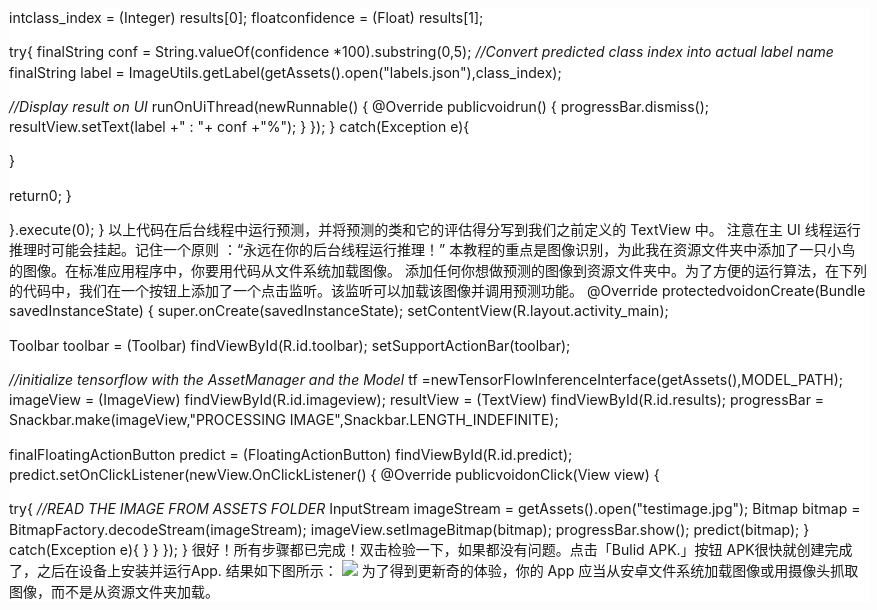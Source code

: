 intclass_index = (Integer) results[0];
floatconfidence = (Float) results[1];

try{
finalString conf = String.valueOf(confidence *100).substring(0,5);
*//Convert predicted class index into actual label name*
finalString label = ImageUtils.getLabel(getAssets().open("labels.json"),class_index);

*//Display result on UI*
runOnUiThread(newRunnable() {
@Override
publicvoidrun() {
progressBar.dismiss();
resultView.setText(label +" : "+ conf +"%");
}
});
}
catch(Exception e){

}

return0;
}

}.execute(0);
}
以上代码在后台线程中运行预测，并将预测的类和它的评估得分写到我们之前定义的 TextView 中。
注意在主 UI 线程运行推理时可能会挂起。记住一个原则 ：“永远在你的后台线程运行推理！”
本教程的重点是图像识别，为此我在资源文件夹中添加了一只小鸟的图像。在标准应用程序中，你要用代码从文件系统加载图像。
添加任何你想做预测的图像到资源文件夹中。为了方便的运行算法，在下列的代码中，我们在一个按钮上添加了一个点击监听。该监听可以加载该图像并调用预测功能。
@Override
protectedvoidonCreate(Bundle savedInstanceState) {
super.onCreate(savedInstanceState);
setContentView(R.layout.activity_main);

Toolbar toolbar = (Toolbar) findViewById(R.id.toolbar);
setSupportActionBar(toolbar);

*//initialize tensorflow with the AssetManager and the Model*
tf =newTensorFlowInferenceInterface(getAssets(),MODEL_PATH);
imageView = (ImageView) findViewById(R.id.imageview);
resultView = (TextView) findViewById(R.id.results);
progressBar = Snackbar.make(imageView,"PROCESSING IMAGE",Snackbar.LENGTH_INDEFINITE);

finalFloatingActionButton predict = (FloatingActionButton) findViewById(R.id.predict);
predict.setOnClickListener(newView.OnClickListener() {
@Override
publicvoidonClick(View view) {

try{
*//READ THE IMAGE FROM ASSETS FOLDER*
InputStream imageStream = getAssets().open("testimage.jpg");
Bitmap bitmap = BitmapFactory.decodeStream(imageStream);
imageView.setImageBitmap(bitmap);
progressBar.show();
predict(bitmap);
}
catch(Exception e){
}
}
});
}
很好！所有步骤都已完成！双击检验一下，如果都没有问题。点击「Bulid APK.」按钮
APK很快就创建完成了，之后在设备上安装并运行App.
结果如下图所示：
![](https://img-blog.csdn.net/2018090522530384?watermark/2/text/aHR0cHM6Ly9ibG9nLmNzZG4ubmV0L2ludGZsb2p4/font/5a6L5L2T/fontsize/400/fill/I0JBQkFCMA==/dissolve/70)
为了得到更新奇的体验，你的 App 应当从安卓文件系统加载图像或用摄像头抓取图像，而不是从资源文件夹加载。